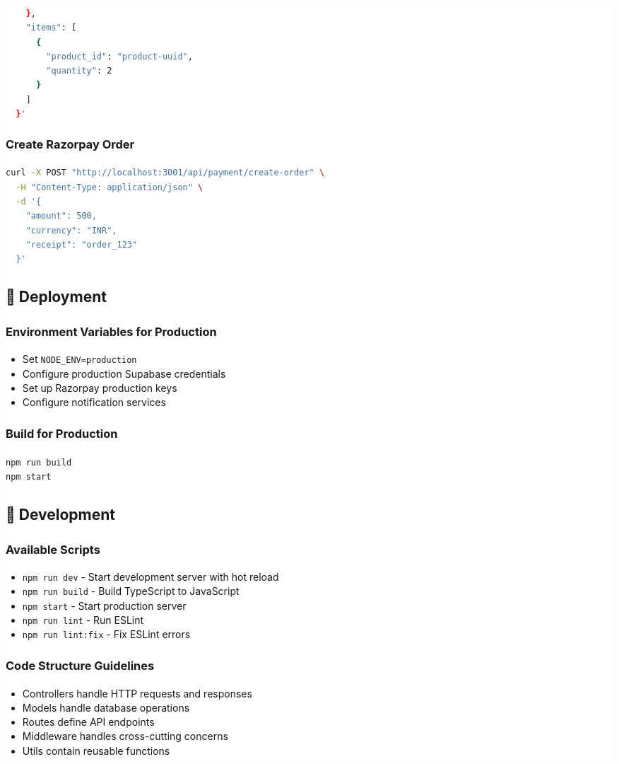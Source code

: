 ```bash
    },
    "items": [
      {
        "product_id": "product-uuid",
        "quantity": 2
      }
    ]
  }'
```

### Create Razorpay Order
```bash
curl -X POST "http://localhost:3001/api/payment/create-order" \
  -H "Content-Type: application/json" \
  -d '{
    "amount": 500,
    "currency": "INR",
    "receipt": "order_123"
  }'
```

## 🚀 Deployment

### Environment Variables for Production
- Set `NODE_ENV=production`
- Configure production Supabase credentials
- Set up Razorpay production keys
- Configure notification services

### Build for Production
```bash
npm run build
npm start
```

## 🔧 Development

### Available Scripts
- `npm run dev` - Start development server with hot reload
- `npm run build` - Build TypeScript to JavaScript
- `npm start` - Start production server
- `npm run lint` - Run ESLint
- `npm run lint:fix` - Fix ESLint errors

### Code Structure Guidelines
- Controllers handle HTTP requests and responses
- Models handle database operations
- Routes define API endpoints
- Middleware handles cross-cutting concerns
- Utils contain reusable functions

